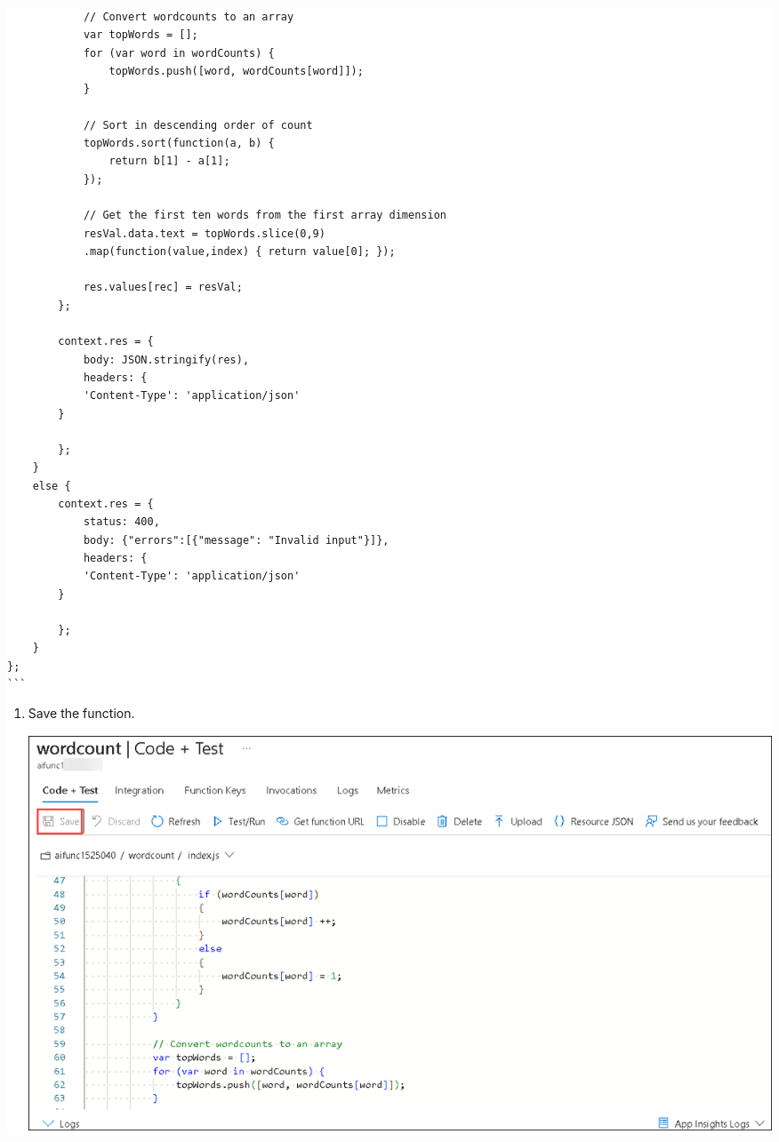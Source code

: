                 // Convert wordcounts to an array
                var topWords = [];
                for (var word in wordCounts) {
                    topWords.push([word, wordCounts[word]]);
                }

                // Sort in descending order of count
                topWords.sort(function(a, b) {
                    return b[1] - a[1];
                });

                // Get the first ten words from the first array dimension
                resVal.data.text = topWords.slice(0,9)
                .map(function(value,index) { return value[0]; });

                res.values[rec] = resVal;
            };

            context.res = {
                body: JSON.stringify(res),
                headers: {
                'Content-Type': 'application/json'
            }

            };
        }
        else {
            context.res = {
                status: 400,
                body: {"errors":[{"message": "Invalid input"}]},
                headers: {
                'Content-Type': 'application/json'
            }

            };
        }
    };
    ```

1. Save the function.

    ![Visual Studio Code Icon](./images/d-59.png) 
